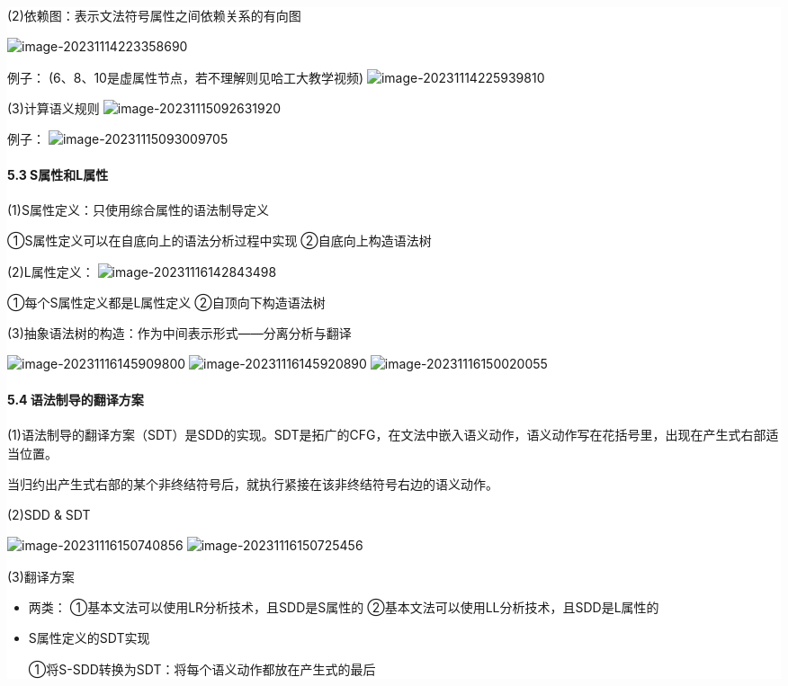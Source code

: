 (2)依赖图：表示文法符号属性之间依赖关系的有向图

![image-20231114223358690](https://gitee.com/mianmann/drawing-bed-warehouse/raw/master/img/image-20231114223358690.png)

例子：
(6、8、10是虚属性节点，若不理解则见哈工大教学视频)
![image-20231114225939810](https://gitee.com/mianmann/drawing-bed-warehouse/raw/master/img/image-20231114225939810.png)

(3)计算语义规则
![image-20231115092631920](https://gitee.com/mianmann/drawing-bed-warehouse/raw/master/img/image-20231115092631920.png)

例子：
![image-20231115093009705](https://gitee.com/mianmann/drawing-bed-warehouse/raw/master/img/image-20231115093009705.png)

#### 5.3 S属性和L属性

(1)S属性定义：只使用综合属性的语法制导定义

①S属性定义可以在自底向上的语法分析过程中实现
②自底向上构造语法树

(2)L属性定义：
![image-20231116142843498](https://gitee.com/mianmann/drawing-bed-warehouse/raw/master/img/image-20231116142843498.png)

①每个S属性定义都是L属性定义
②自顶向下构造语法树

(3)抽象语法树的构造：作为中间表示形式——分离分析与翻译

![image-20231116145909800](https://gitee.com/mianmann/drawing-bed-warehouse/raw/master/img/image-20231116145909800.png)
![image-20231116145920890](https://gitee.com/mianmann/drawing-bed-warehouse/raw/master/img/image-20231116145920890.png)
![image-20231116150020055](https://gitee.com/mianmann/drawing-bed-warehouse/raw/master/img/image-20231116150020055.png)

#### 5.4 语法制导的翻译方案

(1)语法制导的翻译方案（SDT）是SDD的实现。SDT是拓广的CFG，在文法中嵌入语义动作，语义动作写在花括号里，出现在产生式右部适当位置。

当归约出产生式右部的某个非终结符号后，就执行紧接在该非终结符号右边的语义动作。

(2)SDD & SDT

![image-20231116150740856](https://gitee.com/mianmann/drawing-bed-warehouse/raw/master/img/image-20231116150740856.png)
![image-20231116150725456](https://gitee.com/mianmann/drawing-bed-warehouse/raw/master/img/image-20231116150725456.png)

(3)翻译方案

- 两类：
  ①基本文法可以使用LR分析技术，且SDD是S属性的
  ②基本文法可以使用LL分析技术，且SDD是L属性的

- S属性定义的SDT实现

  ①将S-SDD转换为SDT：将每个语义动作都放在产生式的最后
